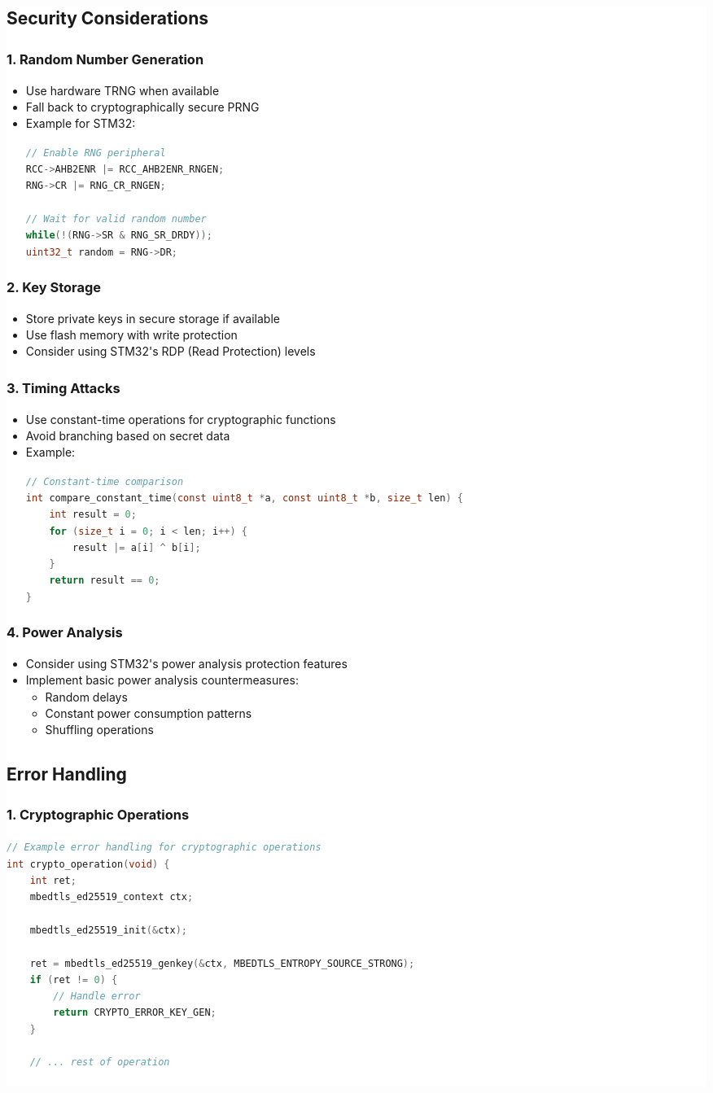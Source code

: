 ## Security Considerations

### 1. Random Number Generation
- Use hardware TRNG when available
- Fall back to cryptographically secure PRNG
- Example for STM32:
  ```c
  // Enable RNG peripheral
  RCC->AHB2ENR |= RCC_AHB2ENR_RNGEN;
  RNG->CR |= RNG_CR_RNGEN;
  
  // Wait for valid random number
  while(!(RNG->SR & RNG_SR_DRDY));
  uint32_t random = RNG->DR;
  ```

### 2. Key Storage
- Store private keys in secure storage if available
- Use flash memory with write protection
- Consider using STM32's RDP (Read Protection) levels

### 3. Timing Attacks
- Use constant-time operations for cryptographic functions
- Avoid branching based on secret data
- Example:
  ```c
  // Constant-time comparison
  int compare_constant_time(const uint8_t *a, const uint8_t *b, size_t len) {
      int result = 0;
      for (size_t i = 0; i < len; i++) {
          result |= a[i] ^ b[i];
      }
      return result == 0;
  }
  ```

### 4. Power Analysis
- Consider using STM32's power analysis protection features
- Implement basic power analysis countermeasures:
  - Random delays
  - Constant power consumption patterns
  - Shuffling operations

## Error Handling

### 1. Cryptographic Operations
```c
// Example error handling for cryptographic operations
int crypto_operation(void) {
    int ret;
    mbedtls_ed25519_context ctx;
    
    mbedtls_ed25519_init(&ctx);
    
    ret = mbedtls_ed25519_genkey(&ctx, MBEDTLS_ENTROPY_SOURCE_STRONG);
    if (ret != 0) {
        // Handle error
        return CRYPTO_ERROR_KEY_GEN;
    }
    
    // ... rest of operation
    
```